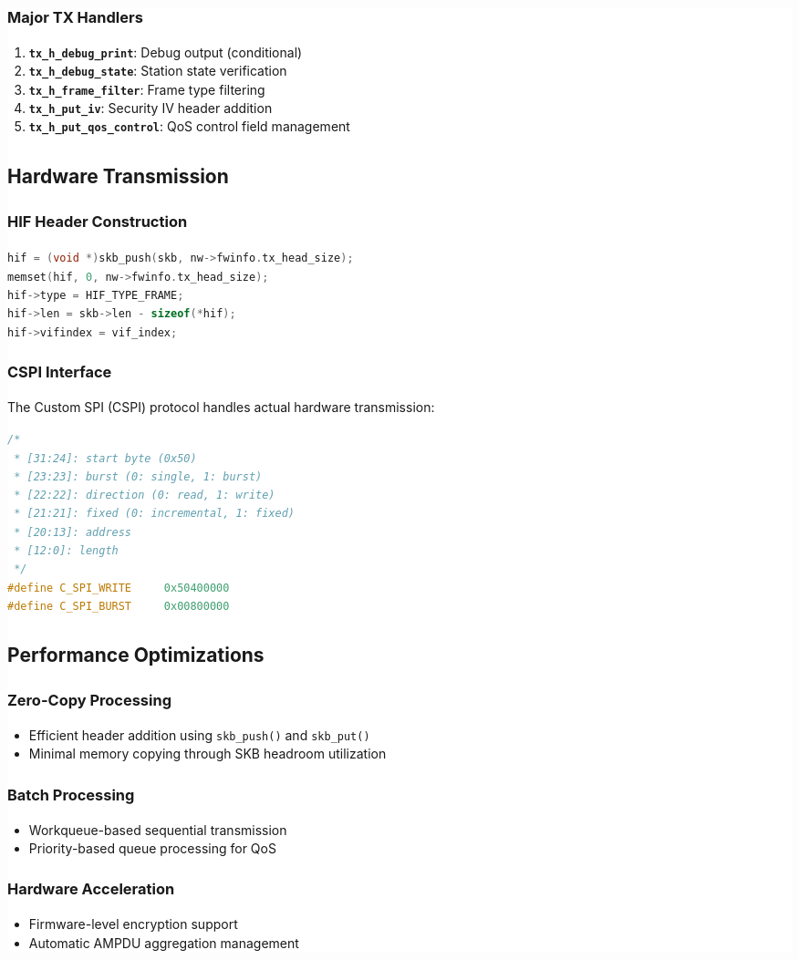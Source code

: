 ### Major TX Handlers

1. **`tx_h_debug_print`**: Debug output (conditional)
2. **`tx_h_debug_state`**: Station state verification  
3. **`tx_h_frame_filter`**: Frame type filtering
4. **`tx_h_put_iv`**: Security IV header addition
5. **`tx_h_put_qos_control`**: QoS control field management

## Hardware Transmission

### HIF Header Construction

```c
hif = (void *)skb_push(skb, nw->fwinfo.tx_head_size);
memset(hif, 0, nw->fwinfo.tx_head_size);
hif->type = HIF_TYPE_FRAME;
hif->len = skb->len - sizeof(*hif);
hif->vifindex = vif_index;
```

### CSPI Interface

The Custom SPI (CSPI) protocol handles actual hardware transmission:

```c
/*
 * [31:24]: start byte (0x50)
 * [23:23]: burst (0: single, 1: burst)  
 * [22:22]: direction (0: read, 1: write)
 * [21:21]: fixed (0: incremental, 1: fixed)
 * [20:13]: address
 * [12:0]: length
 */
#define C_SPI_WRITE     0x50400000
#define C_SPI_BURST     0x00800000
```

## Performance Optimizations

### Zero-Copy Processing
- Efficient header addition using `skb_push()` and `skb_put()`
- Minimal memory copying through SKB headroom utilization

### Batch Processing
- Workqueue-based sequential transmission
- Priority-based queue processing for QoS

### Hardware Acceleration
- Firmware-level encryption support
- Automatic AMPDU aggregation management
